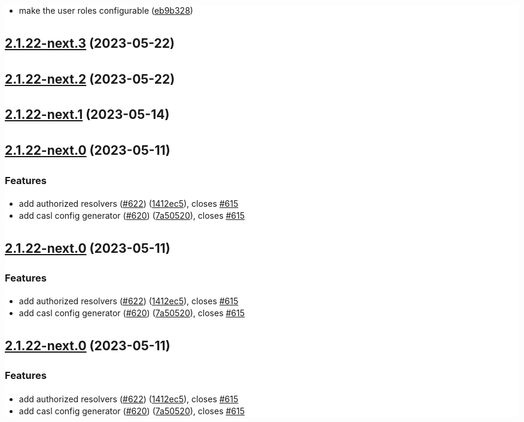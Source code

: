 * make the user roles configurable ([eb9b328](https://github.com/tractr/traxion/commit/eb9b328ea2bc7936a7683f47477b652dea497851))

## [2.1.22-next.3](https://github.com/tractr/traxion/compare/v2.1.22-next.2...v2.1.22-next.3) (2023-05-22)

## [2.1.22-next.2](https://github.com/tractr/traxion/compare/v2.1.22-next.1...v2.1.22-next.2) (2023-05-22)

## [2.1.22-next.1](https://github.com/tractr/traxion/compare/v2.1.22-next.0...v2.1.22-next.1) (2023-05-14)

## [2.1.22-next.0](https://github.com/tractr/traxion/compare/v2.1.21...v2.1.22-next.0) (2023-05-11)

### Features

* add authorized resolvers ([#622](https://github.com/tractr/traxion/issues/622)) ([1412ec5](https://github.com/tractr/traxion/commit/1412ec54f60b6a9bce3a40587c534e929e6d6736)), closes [#615](https://github.com/tractr/traxion/issues/615)
* add casl config generator ([#620](https://github.com/tractr/traxion/issues/620)) ([7a50520](https://github.com/tractr/traxion/commit/7a50520ffa4b73050d7add1ef9bae9b3a94b3622)), closes [#615](https://github.com/tractr/traxion/issues/615)

## [2.1.22-next.0](https://github.com/tractr/traxion/compare/v2.1.21...v2.1.22-next.0) (2023-05-11)

### Features

* add authorized resolvers ([#622](https://github.com/tractr/traxion/issues/622)) ([1412ec5](https://github.com/tractr/traxion/commit/1412ec54f60b6a9bce3a40587c534e929e6d6736)), closes [#615](https://github.com/tractr/traxion/issues/615)
* add casl config generator ([#620](https://github.com/tractr/traxion/issues/620)) ([7a50520](https://github.com/tractr/traxion/commit/7a50520ffa4b73050d7add1ef9bae9b3a94b3622)), closes [#615](https://github.com/tractr/traxion/issues/615)

## [2.1.22-next.0](https://github.com/tractr/traxion/compare/v2.1.21...v2.1.22-next.0) (2023-05-11)

### Features

* add authorized resolvers ([#622](https://github.com/tractr/traxion/issues/622)) ([1412ec5](https://github.com/tractr/traxion/commit/1412ec54f60b6a9bce3a40587c534e929e6d6736)), closes [#615](https://github.com/tractr/traxion/issues/615)
* add casl config generator ([#620](https://github.com/tractr/traxion/issues/620)) ([7a50520](https://github.com/tractr/traxion/commit/7a50520ffa4b73050d7add1ef9bae9b3a94b3622)), closes [#615](https://github.com/tractr/traxion/issues/615)
